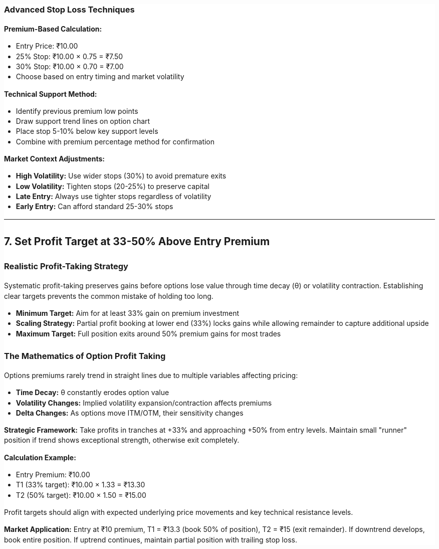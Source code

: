 ### Advanced Stop Loss Techniques

**Premium-Based Calculation:**
- Entry Price: ₹10.00
- 25% Stop: ₹10.00 × 0.75 = ₹7.50
- 30% Stop: ₹10.00 × 0.70 = ₹7.00
- Choose based on entry timing and market volatility

**Technical Support Method:**
- Identify previous premium low points
- Draw support trend lines on option chart
- Place stop 5-10% below key support levels
- Combine with premium percentage method for confirmation

**Market Context Adjustments:**
- **High Volatility:** Use wider stops (30%) to avoid premature exits
- **Low Volatility:** Tighten stops (20-25%) to preserve capital
- **Late Entry:** Always use tighter stops regardless of volatility
- **Early Entry:** Can afford standard 25-30% stops

***

## 7. Set Profit Target at 33-50% Above Entry Premium

### Realistic Profit-Taking Strategy

Systematic profit-taking preserves gains before options lose value through time decay (θ) or volatility contraction. Establishing clear targets prevents the common mistake of holding too long.

- **Minimum Target:** Aim for at least 33% gain on premium investment
- **Scaling Strategy:** Partial profit booking at lower end (33%) locks gains while allowing remainder to capture additional upside
- **Maximum Target:** Full position exits around 50% premium gains for most trades

### The Mathematics of Option Profit Taking

Options premiums rarely trend in straight lines due to multiple variables affecting pricing:

- **Time Decay:** θ constantly erodes option value
- **Volatility Changes:** Implied volatility expansion/contraction affects premiums
- **Delta Changes:** As options move ITM/OTM, their sensitivity changes

**Strategic Framework:** Take profits in tranches at +33% and approaching +50% from entry levels. Maintain small "runner" position if trend shows exceptional strength, otherwise exit completely.

**Calculation Example:** 
- Entry Premium: ₹10.00
- T1 (33% target): ₹10.00 × 1.33 = ₹13.30
- T2 (50% target): ₹10.00 × 1.50 = ₹15.00

Profit targets should align with expected underlying price movements and key technical resistance levels.

**Market Application:** Entry at ₹10 premium, T1 = ₹13.3 (book 50% of position), T2 = ₹15 (exit remainder). If downtrend develops, book entire position. If uptrend continues, maintain partial position with trailing stop loss.

